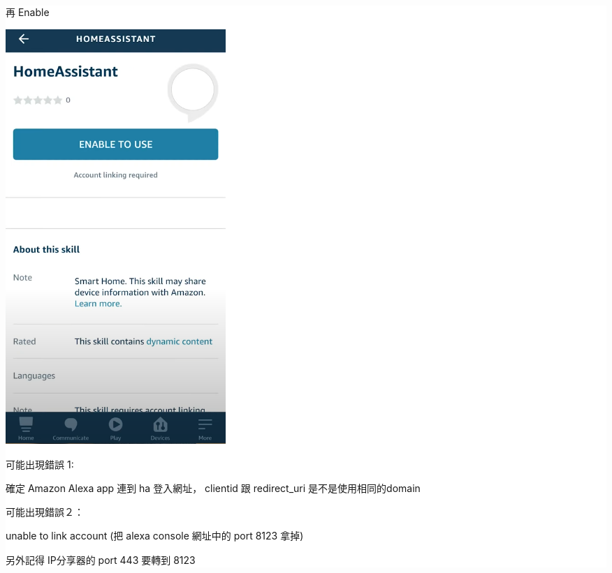 再 Enable

![Untitled](/images/posts/Alexa/Untitled%2034.png)

可能出現錯誤 1: 

確定 Amazon Alexa app 連到 ha 登入網址， clientid 跟 redirect_uri 是不是使用相同的domain

可能出現錯誤２：　

unable to link account (把 alexa console 網址中的 port 8123 拿掉)

另外記得 IP分享器的 port 443 要轉到 8123
